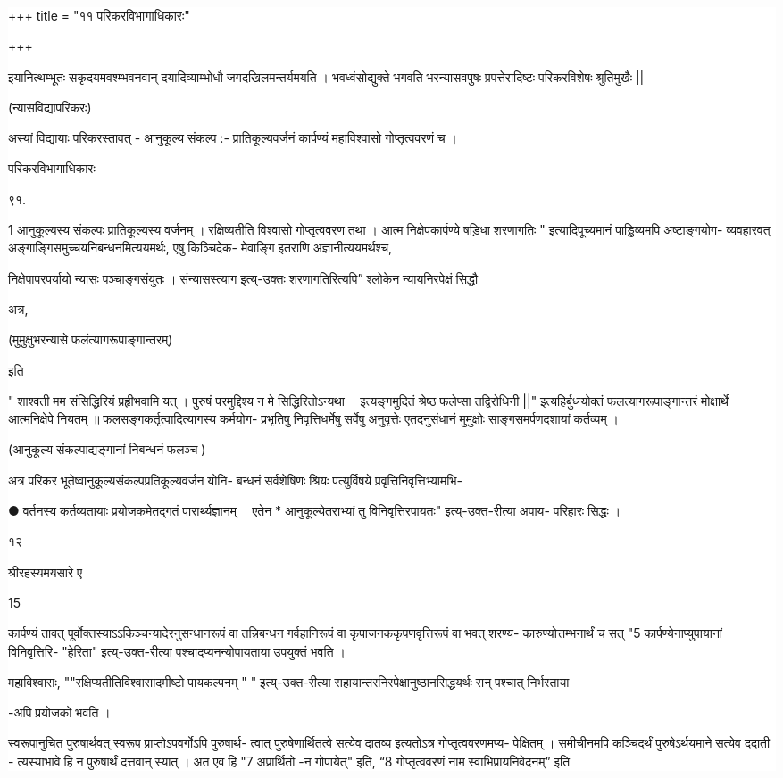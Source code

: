 +++
title = "११ परिकरविभागाधिकारः"

+++

इयानित्थम्भूतः सकृदयमवश्म्भवनवान् दयादिव्याम्भोधौ जगदखिलमन्तर्यमयति । भवध्वंसोद्युक्ते भगवति भरन्यासवपुषः प्रपत्तेरादिष्टः परिकरविशेषः श्रुतिमुखैः || 

(न्यासविद्यापरिकरः) 

अस्यां विद्यायाः परिकरस्तावत् - आनुकूल्य संकल्प :- प्रातिकूल्यवर्जनं कार्पण्यं महाविश्वासो गोप्तृत्ववरणं च । 

परिकरविभागाधिकारः 

९१. 

1 आनुकूल्यस्य संकल्पः प्रातिकूल्यस्य वर्जनम् । रक्षिष्यतीति विश्वासो गोप्तृत्ववरण तथा । आत्म निक्षेपकार्पण्ये षड़िधा शरणागतिः " इत्यादिपूच्यमानं पाड्डिव्यमपि अष्टाङ्गयोग- व्यवहारवत् अङ्गाङ्गिसमुच्चयनिबन्धनमित्ययमर्थः, एषु किञ्चिदेक- मेवाङ्गि इतराणि अज्ञानीत्ययमर्थश्च, 

निक्षेपापरपर्यायो न्यासः पञ्चाङ्गसंयुतः । संन्यासस्त्याग इत्य्-उक्तः शरणागतिरित्यपि” श्लोकेन न्यायनिरपेक्षं सिद्धौ । 

अत्र, 

(मुमुक्षुभरन्यासे फलंत्यागरूपाङ्गान्तरम्) 

इति 

" शाश्वती मम संसिद्धिरियं प्रहृीभवामि यत् । पुरुषं परमुद्दिश्य न मे सिद्धिरितोऽन्यथा । इत्यङ्गमुदितं श्रेष्ठ फलेप्सा तद्विरोधिनी ||" इत्यहिर्बुध्न्योक्तं फलत्यागरूपाङ्गान्तरं मोक्षार्थे आत्मनिक्षेपे नियतम् ॥ फलसङ्गकर्तृत्वादित्यागस्य कर्मयोग- प्रभृतिषु निवृत्तिधर्मेषु सर्वेषु अनुवृत्तेः एतदनुसंधानं मुमुक्षोः साङ्गसमर्पणदशायां कर्तव्यम् । 

(आनुकूल्य संकल्पाद्यङ्गानां निबन्धनं फलञ्च ) 

अत्र परिकर भूतेष्वानुकूल्यसंकल्पप्रतिकूल्यवर्जन योनि- बन्धनं सर्वशेषिणः श्रियः पत्युर्विषये प्रवृत्तिनिवृत्तिभ्यामभि- 

● वर्तनस्य कर्तव्यतायाः प्रयोजकमेतद्गतं पारार्थ्यज्ञानम् । एतेन * आनुकूल्येतराभ्यां तु विनिवृत्तिरपायतः" इत्य्-उक्त-रीत्या अपाय- परिहारः सिद्धः । 

१२ 

श्रीरहस्यमयसारे ए 

15 

कार्पण्यं तावत् पूर्वोक्तस्याऽऽकिञ्चन्यादेरनुसन्धानरूपं वा तन्निबन्धन गर्वहानिरूपं वा कृपाजनककृपणवृत्तिरूपं वा भवत् शरण्य- कारुण्योत्तम्भनार्थं च सत् "5 कार्पण्येनाप्युपायानां विनिवृत्तिरि- "हेरिता" इत्य्-उक्त-रीत्या पश्चादप्यनन्योपायताया उपयुक्तं भवति । 

महाविश्वासः, ""रक्षिप्यतीतिविश्वासादमीष्टो पायकल्पनम् " " इत्य्-उक्त-रीत्या सहायान्तरनिरपेक्षानुष्ठानसिद्धयर्थः सन् पश्चात् निर्भरताया 

-अपि प्रयोजको भवति । 

स्वरूपानुचित पुरुषार्थवत् स्वरूप प्राप्तोऽपवर्गोऽपि पुरुषार्थ- त्वात् पुरुषेणार्थितत्वे सत्येव दातव्य इत्यतोऽत्र गोप्तृत्ववरणमप्य- पेक्षितम् । समीचीनमपि कञ्चिदर्थं पुरुषेऽर्थयमाने सत्येव ददाती - त्यस्याभावे हि न पुरुषार्थं दत्तवान् स्यात् । अत एव हि "7 अप्रार्थितो -न गोपायेत्" इति, “8 गोप्तृत्ववरणं नाम स्वाभिप्रायनिवेदनम्” इति 
